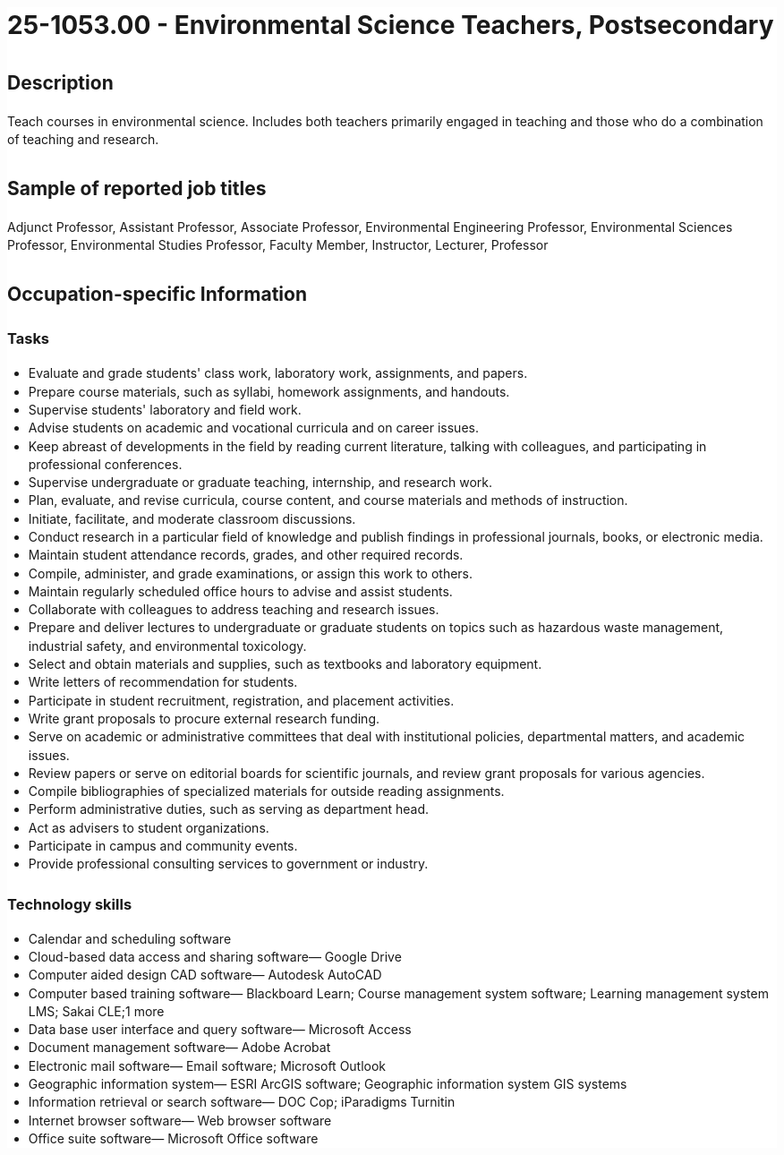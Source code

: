 # 25-1053.00 - Environmental Science Teachers, Postsecondary

## Description
Teach courses in environmental science. Includes both teachers primarily engaged in teaching and those who do a combination of teaching and research.

## Sample of reported job titles
Adjunct Professor, Assistant Professor, Associate Professor, Environmental Engineering Professor, Environmental Sciences Professor, Environmental Studies Professor, Faculty Member, Instructor, Lecturer, Professor

## Occupation-specific Information
### Tasks
- Evaluate and grade students' class work, laboratory work, assignments, and papers.
- Prepare course materials, such as syllabi, homework assignments, and handouts.
- Supervise students' laboratory and field work.
- Advise students on academic and vocational curricula and on career issues.
- Keep abreast of developments in the field by reading current literature, talking with colleagues, and participating in professional conferences.
- Supervise undergraduate or graduate teaching, internship, and research work.
- Plan, evaluate, and revise curricula, course content, and course materials and methods of instruction.
- Initiate, facilitate, and moderate classroom discussions.
- Conduct research in a particular field of knowledge and publish findings in professional journals, books, or electronic media.
- Maintain student attendance records, grades, and other required records.
- Compile, administer, and grade examinations, or assign this work to others.
- Maintain regularly scheduled office hours to advise and assist students.
- Collaborate with colleagues to address teaching and research issues.
- Prepare and deliver lectures to undergraduate or graduate students on topics such as hazardous waste management, industrial safety, and environmental toxicology.
- Select and obtain materials and supplies, such as textbooks and laboratory equipment.
- Write letters of recommendation for students.
- Participate in student recruitment, registration, and placement activities.
- Write grant proposals to procure external research funding.
- Serve on academic or administrative committees that deal with institutional policies, departmental matters, and academic issues.
- Review papers or serve on editorial boards for scientific journals, and review grant proposals for various agencies.
- Compile bibliographies of specialized materials for outside reading assignments.
- Perform administrative duties, such as serving as department head.
- Act as advisers to student organizations.
- Participate in campus and community events.
- Provide professional consulting services to government or industry.

### Technology skills
- Calendar and scheduling software
- Cloud-based data access and sharing software— Google Drive
- Computer aided design CAD software— Autodesk AutoCAD
- Computer based training software— Blackboard Learn; Course management system software; Learning management system LMS; Sakai CLE;1 more
- Data base user interface and query software— Microsoft Access
- Document management software— Adobe Acrobat
- Electronic mail software— Email software; Microsoft Outlook
- Geographic information system— ESRI ArcGIS software; Geographic information system GIS systems
- Information retrieval or search software— DOC Cop; iParadigms Turnitin
- Internet browser software— Web browser software
- Office suite software— Microsoft Office software